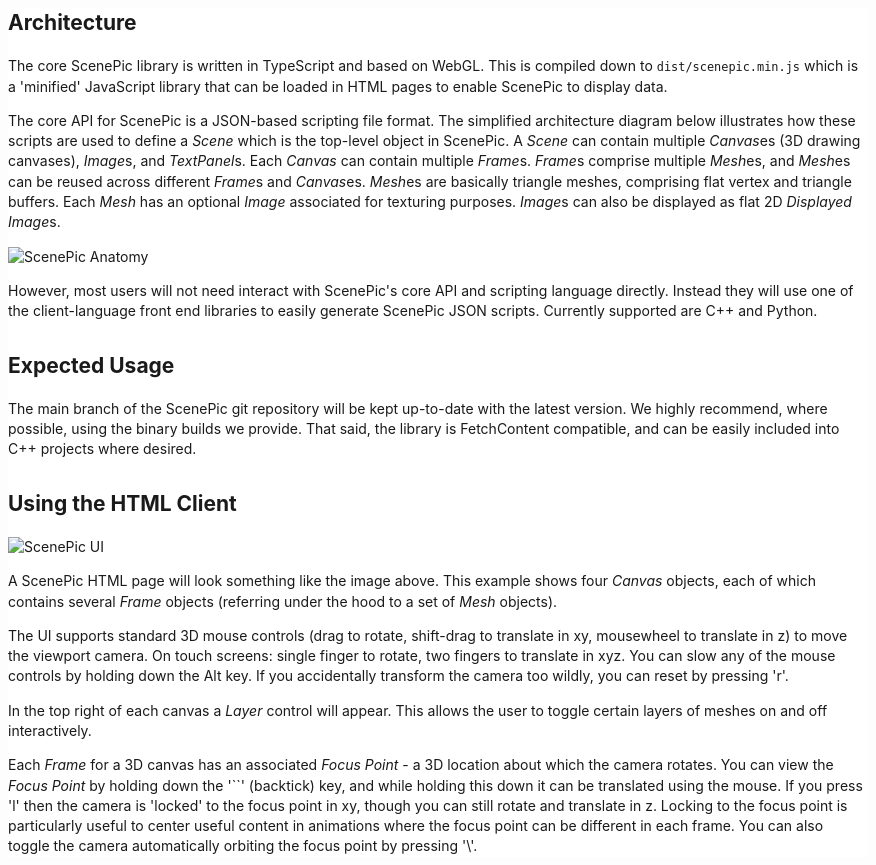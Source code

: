 
## Architecture

The core ScenePic library is written in TypeScript and based on WebGL.  This 
is compiled down to `dist/scenepic.min.js` which is a 'minified' JavaScript
library that can be loaded in HTML pages to enable ScenePic to display data.

The core API for ScenePic is a JSON-based scripting file format.  The
simplified architecture diagram below illustrates how these scripts
are used to define a *Scene* which is the top-level object in ScenePic.
A *Scene* can contain multiple *Canvas*es (3D drawing canvases),
*Image*s, and *TextPanel*s.  Each *Canvas* can contain multiple
*Frame*s.  *Frame*s comprise multiple *Mesh*es, and *Mesh*es can
be reused across different *Frame*s and *Canvas*es.  *Mesh*es are
basically triangle meshes, comprising flat vertex and triangle
buffers.  Each *Mesh* has an optional *Image* associated for texturing
purposes.  *Image*s can also be displayed as flat 2D *Displayed Image*s.

![ScenePic Anatomy](docs/scenepic_anatomy.png)

However, most users will not need interact with ScenePic's core API and
scripting language directly.  Instead they will use one of the
client-language front end libraries to easily generate ScenePic JSON
scripts.  Currently supported are C++ and Python.

## Expected Usage

The main branch of the ScenePic git repository will be kept up-to-date
with the latest version. We highly recommend, where possible, using the
binary builds we provide. That said, the library is FetchContent compatible,
and can be easily included into C++ projects where desired.

## Using the HTML Client

![ScenePic UI](docs/scenepic_ui.png)

A ScenePic HTML page will look something like the image above. This example shows
four *Canvas* objects, each of which contains several *Frame* objects (referring under the
hood to a set of *Mesh* objects).

The UI supports standard 3D mouse controls (drag to rotate, shift-drag to
translate in xy, mousewheel to translate in z) to move the viewport camera.
On touch screens: single finger to rotate, two fingers to translate in xyz.
You can slow any of the mouse controls by holding down the Alt key. If you
accidentally transform the camera too wildly, you can reset by pressing 'r'.

In the top right of each canvas a *Layer* control will appear.
This allows the user to toggle certain layers of meshes on and off
interactively.

Each *Frame* for a 3D canvas has an associated *Focus Point* - a 3D
location about which the camera rotates.  You can view the *Focus Point* by
holding down the '``' (backtick) key, and while holding this down it can be
translated using the mouse.  If you press 'l' then the camera is 'locked' to the focus
point in xy, though you can still rotate and translate in z.  Locking to
the focus point is particularly useful to center useful content in
animations where the focus point can be different in each frame. You
can also toggle the camera automatically orbiting the focus point by
pressing '\\'.
